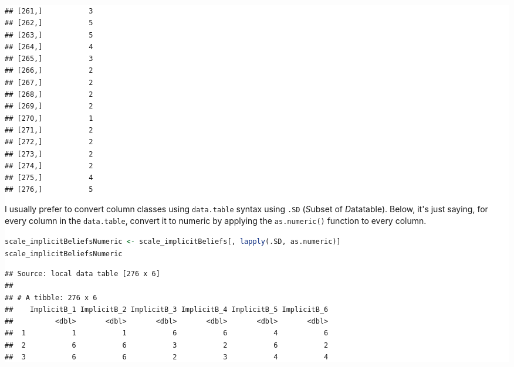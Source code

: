     ## [261,]           3
    ## [262,]           5
    ## [263,]           5
    ## [264,]           4
    ## [265,]           3
    ## [266,]           2
    ## [267,]           2
    ## [268,]           2
    ## [269,]           2
    ## [270,]           1
    ## [271,]           2
    ## [272,]           2
    ## [273,]           2
    ## [274,]           2
    ## [275,]           4
    ## [276,]           5

I usually prefer to convert column classes using `data.table` syntax using `.SD` (*S*ubset of *D*atatable). Below, it's just saying, for every column in the `data.table`, convert it to numeric by applying the `as.numeric()` function to every column.

``` r
scale_implicitBeliefsNumeric <- scale_implicitBeliefs[, lapply(.SD, as.numeric)]
scale_implicitBeliefsNumeric
```

    ## Source: local data table [276 x 6]
    ## 
    ## # A tibble: 276 x 6
    ##    ImplicitB_1 ImplicitB_2 ImplicitB_3 ImplicitB_4 ImplicitB_5 ImplicitB_6
    ##          <dbl>       <dbl>       <dbl>       <dbl>       <dbl>       <dbl>
    ##  1           1           1           6           6           4           6
    ##  2           6           6           3           2           6           2
    ##  3           6           6           2           3           4           4